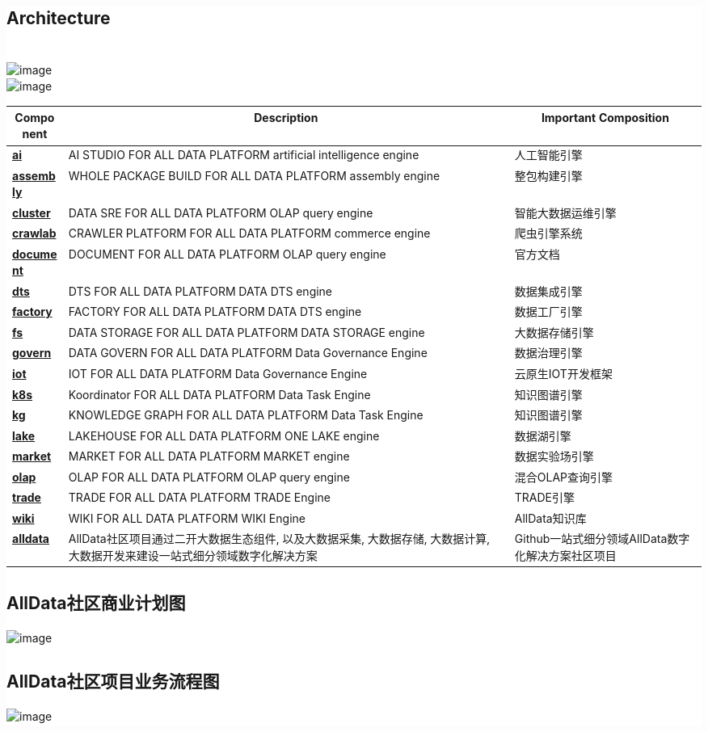
## Architecture
<br/>
<img width="1215" alt="image" src="https://user-images.githubusercontent.com/20246692/171598215-0914f665-9950-476c-97ff-e7e07aa10eaf.png">
<br/>
<img width="1215" alt="image" src="https://user-images.githubusercontent.com/20246692/171598333-d14ff53f-3af3-481c-9f60-4f891a535b5c.png">
<br/>

| Component                                                                       | Description                                                    | Important Composition       |
|---------------------------------------------------------------------------------|----------------------------------------------------------------|-----------------------------|
| [**ai**](https://github.com/alldatacenter/alldata/tree/master/ai)               | AI STUDIO FOR ALL DATA PLATFORM artificial intelligence engine | 人工智能引擎                      |
| [**assembly**](https://github.com/alldatacenter/alldata/tree/master/assembly)   | WHOLE PACKAGE BUILD FOR ALL DATA PLATFORM assembly engine      | 整包构建引擎                      |
| [**cluster**](https://github.com/alldatacenter/alldata/tree/master/cluster)     | DATA SRE FOR ALL DATA PLATFORM OLAP query engine               | 智能大数据运维引擎                   |
| [**crawlab**](https://github.com/alldatacenter/alldata/tree/master/crawlab)     | CRAWLER PLATFORM FOR ALL DATA PLATFORM commerce engine         | 爬虫引擎系统                      |
| [**document**](https://github.com/alldatacenter/alldata/tree/master/document)   | DOCUMENT FOR ALL DATA PLATFORM OLAP query engine               | 官方文档                        |
| [**dts**](https://github.com/alldatacenter/alldata/tree/master/dts)             | DTS FOR ALL DATA PLATFORM DATA DTS engine                      | 数据集成引擎                      |
| [**factory**](https://github.com/alldatacenter/alldata/tree/master/factory)         | FACTORY FOR ALL DATA PLATFORM DATA DTS engine                  | 数据工厂引擎                      |
| [**fs**](https://github.com/alldatacenter/alldata/tree/master/fs)               | DATA STORAGE FOR ALL DATA PLATFORM DATA STORAGE engine         | 大数据存储引擎                     |
| [**govern**](https://github.com/alldatacenter/alldata/tree/master/govern)       | DATA GOVERN FOR ALL DATA PLATFORM Data Governance Engine       | 数据治理引擎                      |
| [**iot**](https://github.com/alldatacenter/alldata/tree/master/iot)             | IOT FOR ALL DATA PLATFORM Data Governance Engine               | 云原生IOT开发框架                  |
| [**k8s**](https://github.com/alldatacenter/alldata/tree/master/k8s)               | Koordinator FOR ALL DATA PLATFORM Data Task Engine         | 知识图谱引擎                      |
| [**kg**](https://github.com/alldatacenter/alldata/tree/master/kg)               | KNOWLEDGE GRAPH FOR ALL DATA PLATFORM Data Task Engine         | 知识图谱引擎                      |
| [**lake**](https://github.com/alldatacenter/alldata/tree/master/lake) | LAKEHOUSE FOR ALL DATA PLATFORM ONE LAKE engine                 | 数据湖引擎                       |
| [**market**](https://github.com/alldatacenter/alldata/tree/master/market)       | MARKET FOR ALL DATA PLATFORM MARKET engine                     | 数据实验场引擎                     |
| [**olap**](https://github.com/alldatacenter/alldata/tree/master/olap)           | OLAP FOR ALL DATA PLATFORM OLAP query engine                   | 混合OLAP查询引擎                  |
| [**trade**](https://github.com/alldatacenter/alldata/tree/master/trade)         | TRADE FOR ALL DATA PLATFORM TRADE Engine                       | TRADE引擎                     |
| [**wiki**](https://github.com/alldatacenter/alldata/tree/master/wiki)           | WIKI FOR ALL DATA PLATFORM WIKI Engine                         | AllData知识库                  |
| [**alldata**](https://github.com/alldatacenter/alldata)                         | AllData社区项目通过二开大数据生态组件, 以及大数据采集, 大数据存储, 大数据计算, 大数据开发来建设一站式细分领域数字化解决方案    | Github一站式细分领域AllData数字化解决方案社区项目 |


## AllData社区商业计划图
<img width="1215" alt="image" src="https://user-images.githubusercontent.com/20246692/188898972-d78bcbb6-eb30-420d-b5e1-7168aa340555.png">
<br/>

## AllData社区项目业务流程图
<img width="1215" alt="image" src="https://user-images.githubusercontent.com/20246692/188899006-aba25703-f8fa-42b6-b59f-2573ee2b27fc.png">
<br/>
